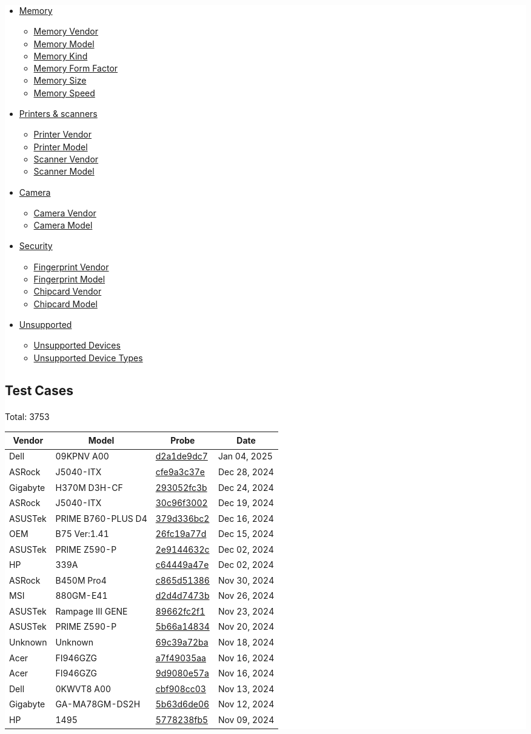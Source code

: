 * [ Memory ](#memory)
  - [ Memory Vendor            ](#memory-vendor)
  - [ Memory Model             ](#memory-model)
  - [ Memory Kind              ](#memory-kind)
  - [ Memory Form Factor       ](#memory-form-factor)
  - [ Memory Size              ](#memory-size)
  - [ Memory Speed             ](#memory-speed)

* [ Printers & scanners ](#printers--scanners)
  - [ Printer Vendor           ](#printer-vendor)
  - [ Printer Model            ](#printer-model)
  - [ Scanner Vendor           ](#scanner-vendor)
  - [ Scanner Model            ](#scanner-model)

* [ Camera ](#camera)
  - [ Camera Vendor            ](#camera-vendor)
  - [ Camera Model             ](#camera-model)

* [ Security ](#security)
  - [ Fingerprint Vendor       ](#fingerprint-vendor)
  - [ Fingerprint Model        ](#fingerprint-model)
  - [ Chipcard Vendor          ](#chipcard-vendor)
  - [ Chipcard Model           ](#chipcard-model)

* [ Unsupported ](#unsupported)
  - [ Unsupported Devices      ](#unsupported-devices)
  - [ Unsupported Device Types ](#unsupported-device-types)


Test Cases
----------

Total: 3753

| Vendor        | Model                       | Probe                                                      | Date         |
|---------------|-----------------------------|------------------------------------------------------------|--------------|
| Dell          | 09KPNV A00                  | [d2a1de9dc7](https://linux-hardware.org/?probe=d2a1de9dc7) | Jan 04, 2025 |
| ASRock        | J5040-ITX                   | [cfe9a3c37e](https://linux-hardware.org/?probe=cfe9a3c37e) | Dec 28, 2024 |
| Gigabyte      | H370M D3H-CF                | [293052fc3b](https://linux-hardware.org/?probe=293052fc3b) | Dec 24, 2024 |
| ASRock        | J5040-ITX                   | [30c96f3002](https://linux-hardware.org/?probe=30c96f3002) | Dec 19, 2024 |
| ASUSTek       | PRIME B760-PLUS D4          | [379d336bc2](https://linux-hardware.org/?probe=379d336bc2) | Dec 16, 2024 |
| OEM           | B75 Ver:1.41                | [26fc19a77d](https://linux-hardware.org/?probe=26fc19a77d) | Dec 15, 2024 |
| ASUSTek       | PRIME Z590-P                | [2e9144632c](https://linux-hardware.org/?probe=2e9144632c) | Dec 02, 2024 |
| HP            | 339A                        | [c64449a47e](https://linux-hardware.org/?probe=c64449a47e) | Dec 02, 2024 |
| ASRock        | B450M Pro4                  | [c865d51386](https://linux-hardware.org/?probe=c865d51386) | Nov 30, 2024 |
| MSI           | 880GM-E41                   | [d2d4d7473b](https://linux-hardware.org/?probe=d2d4d7473b) | Nov 26, 2024 |
| ASUSTek       | Rampage III GENE            | [89662fc2f1](https://linux-hardware.org/?probe=89662fc2f1) | Nov 23, 2024 |
| ASUSTek       | PRIME Z590-P                | [5b66a14834](https://linux-hardware.org/?probe=5b66a14834) | Nov 20, 2024 |
| Unknown       | Unknown                     | [69c39a72ba](https://linux-hardware.org/?probe=69c39a72ba) | Nov 18, 2024 |
| Acer          | FI946GZG                    | [a7f49035aa](https://linux-hardware.org/?probe=a7f49035aa) | Nov 16, 2024 |
| Acer          | FI946GZG                    | [9d9080e57a](https://linux-hardware.org/?probe=9d9080e57a) | Nov 16, 2024 |
| Dell          | 0KWVT8 A00                  | [cbf908cc03](https://linux-hardware.org/?probe=cbf908cc03) | Nov 13, 2024 |
| Gigabyte      | GA-MA78GM-DS2H              | [5b63d6de06](https://linux-hardware.org/?probe=5b63d6de06) | Nov 12, 2024 |
| HP            | 1495                        | [5778238fb5](https://linux-hardware.org/?probe=5778238fb5) | Nov 09, 2024 |